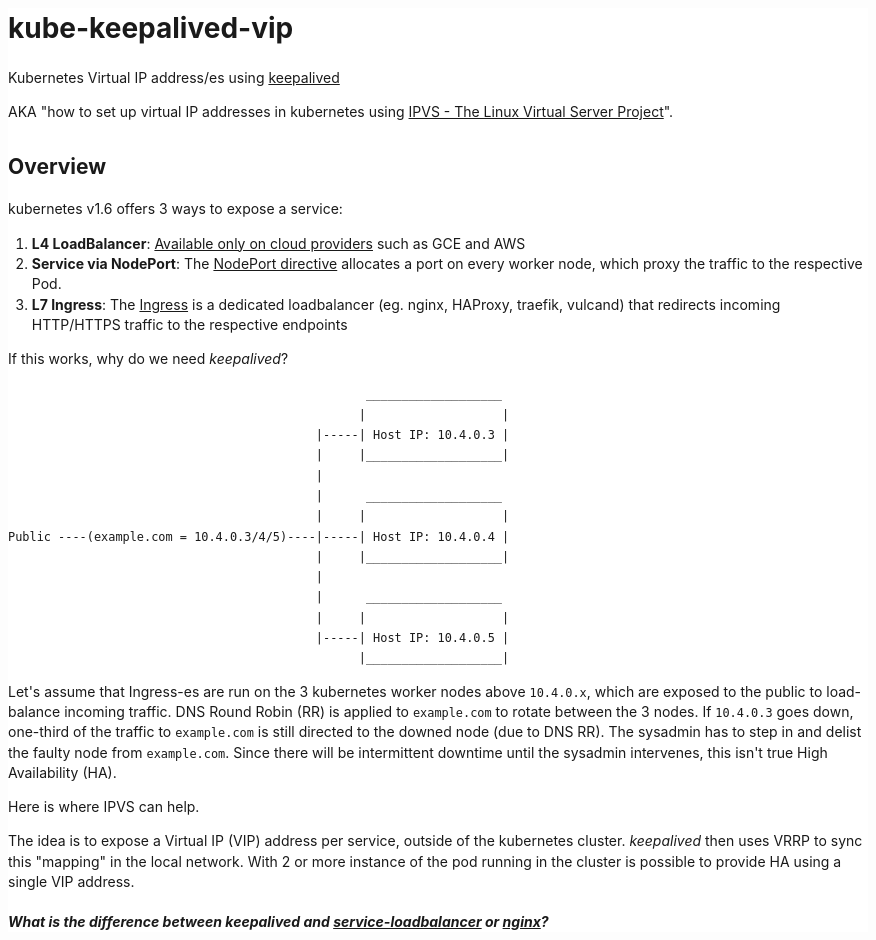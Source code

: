 # kube-keepalived-vip
Kubernetes Virtual IP address/es using [keepalived](http://www.keepalived.org)

AKA "how to set up virtual IP addresses in kubernetes using [IPVS - The Linux Virtual Server Project](http://www.linuxvirtualserver.org/software/ipvs.html)".


## Overview

kubernetes v1.6 offers 3 ways to expose a service:

1. **L4 LoadBalancer**: [Available only on cloud providers](https://kubernetes.io/docs/tasks/access-application-cluster/create-external-load-balancer/) such as GCE and AWS
1. **Service via NodePort**: The [NodePort directive](https://kubernetes.io/docs/concepts/services-networking/service/#type-nodeport) allocates a port on every worker node, which proxy the traffic to the respective Pod.
1. **L7 Ingress**: The [Ingress](https://kubernetes.io/docs/concepts/services-networking/ingress/) is a dedicated loadbalancer (eg. nginx, HAProxy, traefik, vulcand) that redirects incoming HTTP/HTTPS traffic to the respective endpoints

If this works, why do we need _keepalived_?

```
                                                  ___________________
                                                 |                   |
                                           |-----| Host IP: 10.4.0.3 |
                                           |     |___________________|
                                           |
                                           |      ___________________
                                           |     |                   |
Public ----(example.com = 10.4.0.3/4/5)----|-----| Host IP: 10.4.0.4 |
                                           |     |___________________|
                                           |
                                           |      ___________________
                                           |     |                   |
                                           |-----| Host IP: 10.4.0.5 |
                                                 |___________________|
```

Let's assume that Ingress-es are run on the 3 kubernetes worker nodes above `10.4.0.x`, which are exposed to the public to load-balance incoming traffic. DNS Round Robin (RR) is applied to `example.com` to rotate between the 3 nodes. If `10.4.0.3` goes down, one-third of the traffic to `example.com` is still directed to the downed node (due to DNS RR). The sysadmin has to step in and delist the faulty node from `example.com`. Since there will be intermittent downtime until the sysadmin intervenes, this isn't true High Availability (HA).

Here is where IPVS can help.

The idea is to expose a Virtual IP (VIP) address per service, outside of the kubernetes cluster. _keepalived_ then uses VRRP to sync this "mapping" in the local network. With 2 or more instance of the pod running in the cluster is possible to provide HA using a single VIP address.

##### What is the difference between _keepalived_ and [service-loadbalancer](https://github.com/kubernetes/contrib/tree/master/service-loadbalancer) or [nginx](https://github.com/kubernetes/ingress/tree/master/controllers/nginx)?
